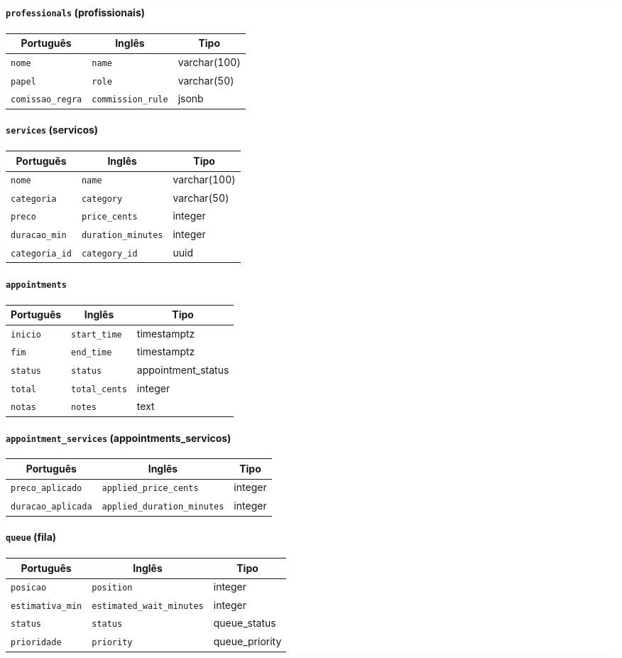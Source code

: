 #### **`professionals` (profissionais)**

| **Português**    | **Inglês**        | **Tipo**     |
| ---------------- | ----------------- | ------------ |
| `nome`           | `name`            | varchar(100) |
| `papel`          | `role`            | varchar(50)  |
| `comissao_regra` | `commission_rule` | jsonb        |

#### **`services` (servicos)**

| **Português**  | **Inglês**         | **Tipo**     |
| -------------- | ------------------ | ------------ |
| `nome`         | `name`             | varchar(100) |
| `categoria`    | `category`         | varchar(50)  |
| `preco`        | `price_cents`      | integer      |
| `duracao_min`  | `duration_minutes` | integer      |
| `categoria_id` | `category_id`      | uuid         |

#### **`appointments`**

| **Português** | **Inglês**    | **Tipo**           |
| ------------- | ------------- | ------------------ |
| `inicio`      | `start_time`  | timestamptz        |
| `fim`         | `end_time`    | timestamptz        |
| `status`      | `status`      | appointment_status |
| `total`       | `total_cents` | integer            |
| `notas`       | `notes`       | text               |

#### **`appointment_services` (appointments_servicos)**

| **Português**      | **Inglês**                 | **Tipo** |
| ------------------ | -------------------------- | -------- |
| `preco_aplicado`   | `applied_price_cents`      | integer  |
| `duracao_aplicada` | `applied_duration_minutes` | integer  |

#### **`queue` (fila)**

| **Português**    | **Inglês**               | **Tipo**       |
| ---------------- | ------------------------ | -------------- |
| `posicao`        | `position`               | integer        |
| `estimativa_min` | `estimated_wait_minutes` | integer        |
| `status`         | `status`                 | queue_status   |
| `prioridade`     | `priority`               | queue_priority |
